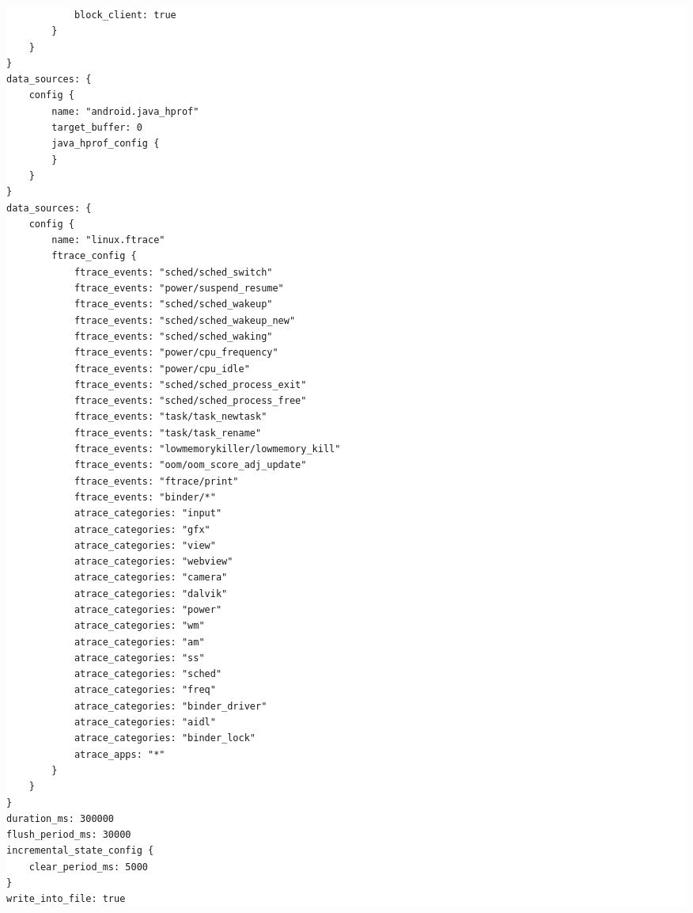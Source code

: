 ```
            block_client: true
        }
    }
}
data_sources: {
    config {
        name: "android.java_hprof"
        target_buffer: 0
        java_hprof_config {
        }
    }
}
data_sources: {
    config {
        name: "linux.ftrace"
        ftrace_config {
            ftrace_events: "sched/sched_switch"
            ftrace_events: "power/suspend_resume"
            ftrace_events: "sched/sched_wakeup"
            ftrace_events: "sched/sched_wakeup_new"
            ftrace_events: "sched/sched_waking"
            ftrace_events: "power/cpu_frequency"
            ftrace_events: "power/cpu_idle"
            ftrace_events: "sched/sched_process_exit"
            ftrace_events: "sched/sched_process_free"
            ftrace_events: "task/task_newtask"
            ftrace_events: "task/task_rename"
            ftrace_events: "lowmemorykiller/lowmemory_kill"
            ftrace_events: "oom/oom_score_adj_update"
            ftrace_events: "ftrace/print"
            ftrace_events: "binder/*"
            atrace_categories: "input"
            atrace_categories: "gfx"
            atrace_categories: "view"
            atrace_categories: "webview"
            atrace_categories: "camera"
            atrace_categories: "dalvik"
            atrace_categories: "power"
            atrace_categories: "wm"
            atrace_categories: "am"
            atrace_categories: "ss"
            atrace_categories: "sched"
            atrace_categories: "freq"
            atrace_categories: "binder_driver"
            atrace_categories: "aidl"
            atrace_categories: "binder_lock"
            atrace_apps: "*"
        }
    }
}
duration_ms: 300000
flush_period_ms: 30000
incremental_state_config {
    clear_period_ms: 5000
}
write_into_file: true
```
